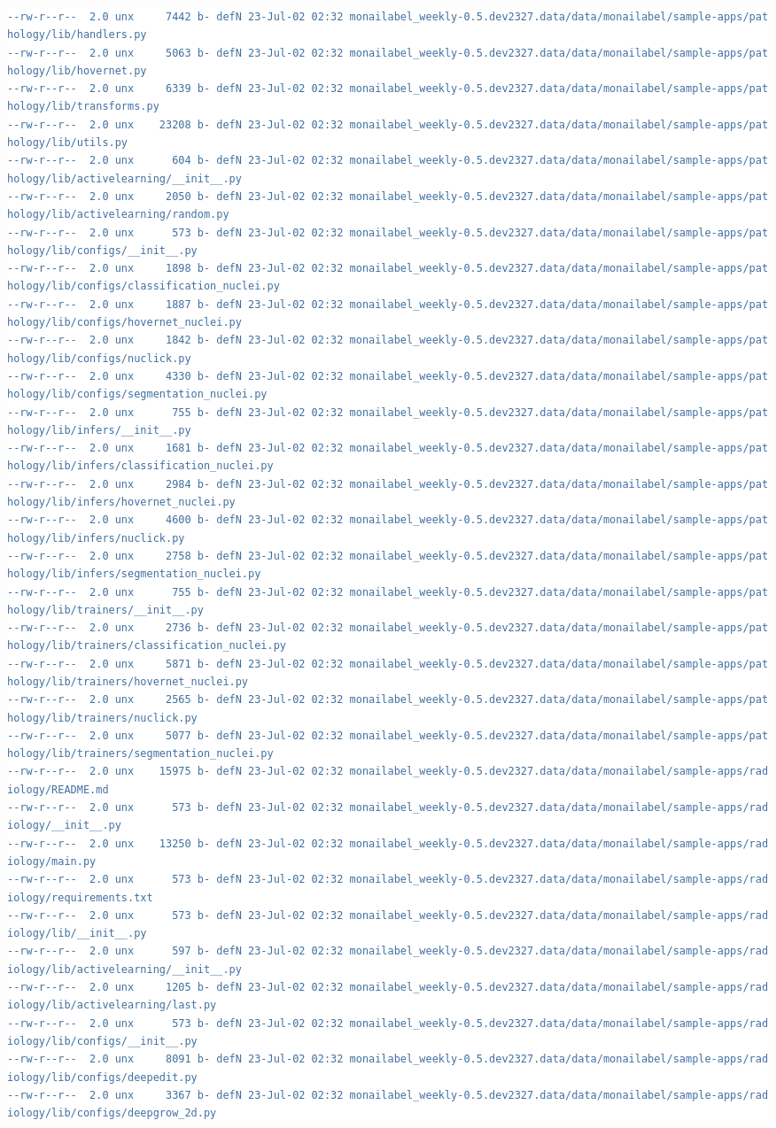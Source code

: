 ```diff
--rw-r--r--  2.0 unx     7442 b- defN 23-Jul-02 02:32 monailabel_weekly-0.5.dev2327.data/data/monailabel/sample-apps/pathology/lib/handlers.py
--rw-r--r--  2.0 unx     5063 b- defN 23-Jul-02 02:32 monailabel_weekly-0.5.dev2327.data/data/monailabel/sample-apps/pathology/lib/hovernet.py
--rw-r--r--  2.0 unx     6339 b- defN 23-Jul-02 02:32 monailabel_weekly-0.5.dev2327.data/data/monailabel/sample-apps/pathology/lib/transforms.py
--rw-r--r--  2.0 unx    23208 b- defN 23-Jul-02 02:32 monailabel_weekly-0.5.dev2327.data/data/monailabel/sample-apps/pathology/lib/utils.py
--rw-r--r--  2.0 unx      604 b- defN 23-Jul-02 02:32 monailabel_weekly-0.5.dev2327.data/data/monailabel/sample-apps/pathology/lib/activelearning/__init__.py
--rw-r--r--  2.0 unx     2050 b- defN 23-Jul-02 02:32 monailabel_weekly-0.5.dev2327.data/data/monailabel/sample-apps/pathology/lib/activelearning/random.py
--rw-r--r--  2.0 unx      573 b- defN 23-Jul-02 02:32 monailabel_weekly-0.5.dev2327.data/data/monailabel/sample-apps/pathology/lib/configs/__init__.py
--rw-r--r--  2.0 unx     1898 b- defN 23-Jul-02 02:32 monailabel_weekly-0.5.dev2327.data/data/monailabel/sample-apps/pathology/lib/configs/classification_nuclei.py
--rw-r--r--  2.0 unx     1887 b- defN 23-Jul-02 02:32 monailabel_weekly-0.5.dev2327.data/data/monailabel/sample-apps/pathology/lib/configs/hovernet_nuclei.py
--rw-r--r--  2.0 unx     1842 b- defN 23-Jul-02 02:32 monailabel_weekly-0.5.dev2327.data/data/monailabel/sample-apps/pathology/lib/configs/nuclick.py
--rw-r--r--  2.0 unx     4330 b- defN 23-Jul-02 02:32 monailabel_weekly-0.5.dev2327.data/data/monailabel/sample-apps/pathology/lib/configs/segmentation_nuclei.py
--rw-r--r--  2.0 unx      755 b- defN 23-Jul-02 02:32 monailabel_weekly-0.5.dev2327.data/data/monailabel/sample-apps/pathology/lib/infers/__init__.py
--rw-r--r--  2.0 unx     1681 b- defN 23-Jul-02 02:32 monailabel_weekly-0.5.dev2327.data/data/monailabel/sample-apps/pathology/lib/infers/classification_nuclei.py
--rw-r--r--  2.0 unx     2984 b- defN 23-Jul-02 02:32 monailabel_weekly-0.5.dev2327.data/data/monailabel/sample-apps/pathology/lib/infers/hovernet_nuclei.py
--rw-r--r--  2.0 unx     4600 b- defN 23-Jul-02 02:32 monailabel_weekly-0.5.dev2327.data/data/monailabel/sample-apps/pathology/lib/infers/nuclick.py
--rw-r--r--  2.0 unx     2758 b- defN 23-Jul-02 02:32 monailabel_weekly-0.5.dev2327.data/data/monailabel/sample-apps/pathology/lib/infers/segmentation_nuclei.py
--rw-r--r--  2.0 unx      755 b- defN 23-Jul-02 02:32 monailabel_weekly-0.5.dev2327.data/data/monailabel/sample-apps/pathology/lib/trainers/__init__.py
--rw-r--r--  2.0 unx     2736 b- defN 23-Jul-02 02:32 monailabel_weekly-0.5.dev2327.data/data/monailabel/sample-apps/pathology/lib/trainers/classification_nuclei.py
--rw-r--r--  2.0 unx     5871 b- defN 23-Jul-02 02:32 monailabel_weekly-0.5.dev2327.data/data/monailabel/sample-apps/pathology/lib/trainers/hovernet_nuclei.py
--rw-r--r--  2.0 unx     2565 b- defN 23-Jul-02 02:32 monailabel_weekly-0.5.dev2327.data/data/monailabel/sample-apps/pathology/lib/trainers/nuclick.py
--rw-r--r--  2.0 unx     5077 b- defN 23-Jul-02 02:32 monailabel_weekly-0.5.dev2327.data/data/monailabel/sample-apps/pathology/lib/trainers/segmentation_nuclei.py
--rw-r--r--  2.0 unx    15975 b- defN 23-Jul-02 02:32 monailabel_weekly-0.5.dev2327.data/data/monailabel/sample-apps/radiology/README.md
--rw-r--r--  2.0 unx      573 b- defN 23-Jul-02 02:32 monailabel_weekly-0.5.dev2327.data/data/monailabel/sample-apps/radiology/__init__.py
--rw-r--r--  2.0 unx    13250 b- defN 23-Jul-02 02:32 monailabel_weekly-0.5.dev2327.data/data/monailabel/sample-apps/radiology/main.py
--rw-r--r--  2.0 unx      573 b- defN 23-Jul-02 02:32 monailabel_weekly-0.5.dev2327.data/data/monailabel/sample-apps/radiology/requirements.txt
--rw-r--r--  2.0 unx      573 b- defN 23-Jul-02 02:32 monailabel_weekly-0.5.dev2327.data/data/monailabel/sample-apps/radiology/lib/__init__.py
--rw-r--r--  2.0 unx      597 b- defN 23-Jul-02 02:32 monailabel_weekly-0.5.dev2327.data/data/monailabel/sample-apps/radiology/lib/activelearning/__init__.py
--rw-r--r--  2.0 unx     1205 b- defN 23-Jul-02 02:32 monailabel_weekly-0.5.dev2327.data/data/monailabel/sample-apps/radiology/lib/activelearning/last.py
--rw-r--r--  2.0 unx      573 b- defN 23-Jul-02 02:32 monailabel_weekly-0.5.dev2327.data/data/monailabel/sample-apps/radiology/lib/configs/__init__.py
--rw-r--r--  2.0 unx     8091 b- defN 23-Jul-02 02:32 monailabel_weekly-0.5.dev2327.data/data/monailabel/sample-apps/radiology/lib/configs/deepedit.py
--rw-r--r--  2.0 unx     3367 b- defN 23-Jul-02 02:32 monailabel_weekly-0.5.dev2327.data/data/monailabel/sample-apps/radiology/lib/configs/deepgrow_2d.py
```